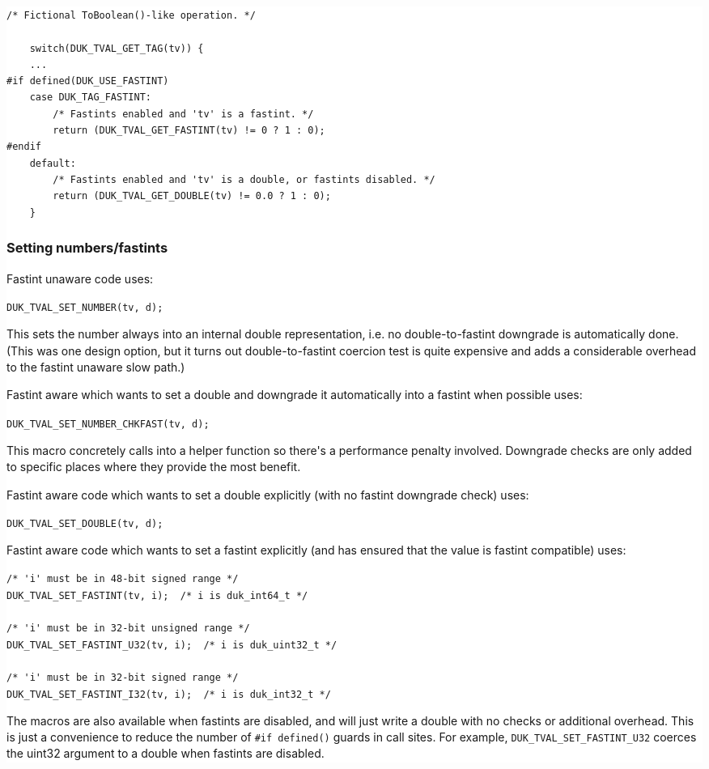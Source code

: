     /* Fictional ToBoolean()-like operation. */

        switch(DUK_TVAL_GET_TAG(tv)) {
        ...
    #if defined(DUK_USE_FASTINT)
        case DUK_TAG_FASTINT:
            /* Fastints enabled and 'tv' is a fastint. */
            return (DUK_TVAL_GET_FASTINT(tv) != 0 ? 1 : 0);
    #endif
        default:
            /* Fastints enabled and 'tv' is a double, or fastints disabled. */
            return (DUK_TVAL_GET_DOUBLE(tv) != 0.0 ? 1 : 0);
        }

### Setting numbers/fastints

Fastint unaware code uses:

    DUK_TVAL_SET_NUMBER(tv, d);

This sets the number always into an internal double representation, i.e.
no double-to-fastint downgrade is automatically done. (This was one
design option, but it turns out double-to-fastint coercion test is quite
expensive and adds a considerable overhead to the fastint unaware slow
path.)

Fastint aware which wants to set a double and downgrade it automatically
into a fastint when possible uses:

    DUK_TVAL_SET_NUMBER_CHKFAST(tv, d);

This macro concretely calls into a helper function so there\'s a
performance penalty involved. Downgrade checks are only added to
specific places where they provide the most benefit.

Fastint aware code which wants to set a double explicitly (with no
fastint downgrade check) uses:

    DUK_TVAL_SET_DOUBLE(tv, d);

Fastint aware code which wants to set a fastint explicitly (and has
ensured that the value is fastint compatible) uses:

    /* 'i' must be in 48-bit signed range */
    DUK_TVAL_SET_FASTINT(tv, i);  /* i is duk_int64_t */

    /* 'i' must be in 32-bit unsigned range */
    DUK_TVAL_SET_FASTINT_U32(tv, i);  /* i is duk_uint32_t */

    /* 'i' must be in 32-bit signed range */
    DUK_TVAL_SET_FASTINT_I32(tv, i);  /* i is duk_int32_t */

The macros are also available when fastints are disabled, and will just
write a double with no checks or additional overhead. This is just a
convenience to reduce the number of `#if defined()` guards in call
sites. For example, `DUK_TVAL_SET_FASTINT_U32` coerces the uint32
argument to a double when fastints are disabled.
